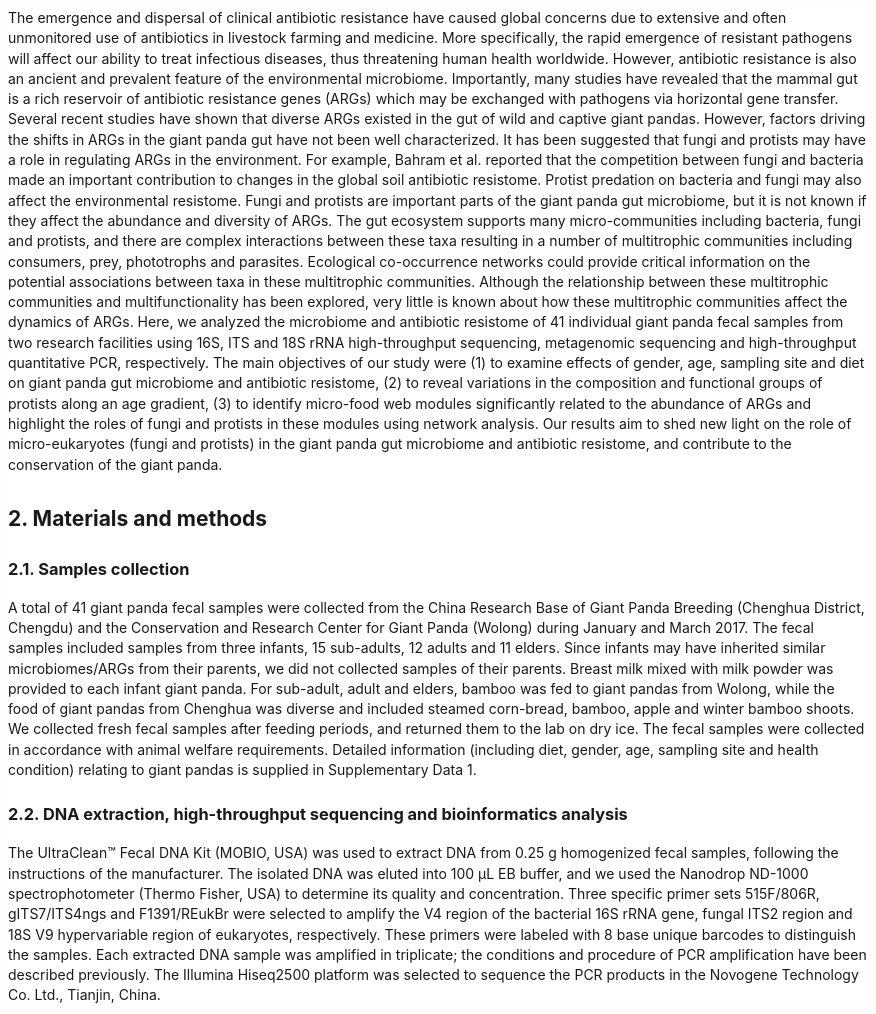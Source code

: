 The emergence and dispersal of clinical antibiotic resistance have caused global concerns due to extensive and often unmonitored use of antibiotics in livestock farming and medicine. More specifically, the rapid emergence of resistant pathogens will affect our ability to treat infectious diseases, thus threatening human health worldwide. However, antibiotic resistance is also an ancient and prevalent feature of the environmental microbiome. Importantly, many studies have revealed that the mammal gut is a rich reservoir of antibiotic resistance genes (ARGs) which may be exchanged with pathogens via horizontal gene transfer. Several recent studies have shown that diverse ARGs existed in the gut of wild and captive giant pandas. However, factors driving the shifts in ARGs in the giant panda gut have not been well characterized. It has been suggested that fungi and protists may have a role in regulating ARGs in the environment. For example, Bahram et al. reported that the competition between fungi and bacteria made an important contribution to changes in the global soil antibiotic resistome. Protist predation on bacteria and fungi may also affect the environmental resistome. Fungi and protists are important parts of the giant panda gut microbiome, but it is not known if they affect the abundance and diversity of ARGs.
The gut ecosystem supports many micro-communities including bacteria, fungi and protists, and there are complex interactions between these taxa resulting in a number of multitrophic communities including consumers, prey, phototrophs and parasites. Ecological co-occurrence networks could provide critical information on the potential associations between taxa in these multitrophic communities. Although the relationship between these multitrophic communities and multifunctionality has been explored, very little is known about how these multitrophic communities affect the dynamics of ARGs.
Here, we analyzed the microbiome and antibiotic resistome of 41 individual giant panda fecal samples from two research facilities using 16S, ITS and 18S rRNA high-throughput sequencing, metagenomic sequencing and high-throughput quantitative PCR, respectively. The main objectives of our study were (1) to examine effects of gender, age, sampling site and diet on giant panda gut microbiome and antibiotic resistome, (2) to reveal variations in the composition and functional groups of protists along an age gradient, (3) to identify micro-food web modules significantly related to the abundance of ARGs and highlight the roles of fungi and protists in these modules using network analysis. Our results aim to shed new light on the role of micro-eukaryotes (fungi and protists) in the giant panda gut microbiome and antibiotic resistome, and contribute to the conservation of the giant panda.

## 2. Materials and methods

### 2.1. Samples collection

A total of 41 giant panda fecal samples were collected from the China Research Base of Giant Panda Breeding (Chenghua District, Chengdu) and the Conservation and Research Center for Giant Panda (Wolong) during January and March 2017. The fecal samples included samples from three infants, 15 sub-adults, 12 adults and 11 elders. Since infants may have inherited similar microbiomes/ARGs from their parents, we did not collected samples of their parents. Breast milk mixed with milk powder was provided to each infant giant panda. For sub-adult, adult and elders, bamboo was fed to giant pandas from Wolong, while the food of giant pandas from Chenghua was diverse and included steamed corn-bread, bamboo, apple and winter bamboo shoots. We collected fresh fecal samples after feeding periods, and returned them to the lab on dry ice. The fecal samples were collected in accordance with animal welfare requirements. Detailed information (including diet, gender, age, sampling site and health condition) relating to giant pandas is supplied in Supplementary Data 1.

### 2.2. DNA extraction, high-throughput sequencing and bioinformatics analysis

The UltraClean™ Fecal DNA Kit (MOBIO, USA) was used to extract DNA from 0.25 g homogenized fecal samples, following the instructions of the manufacturer. The isolated DNA was eluted into 100 μL EB buffer, and we used the Nanodrop ND-1000 spectrophotometer (Thermo Fisher, USA) to determine its quality and concentration. Three specific primer sets 515F/806R, gITS7/ITS4ngs and F1391/REukBr were selected to amplify the V4 region of the bacterial 16S rRNA gene, fungal ITS2 region and 18S V9 hypervariable region of eukaryotes, respectively. These primers were labeled with 8 base unique barcodes to distinguish the samples. Each extracted DNA sample was amplified in triplicate; the conditions and procedure of PCR amplification have been described previously. The Illumina Hiseq2500 platform was selected to sequence the PCR products in the Novogene Technology Co. Ltd., Tianjin, China.